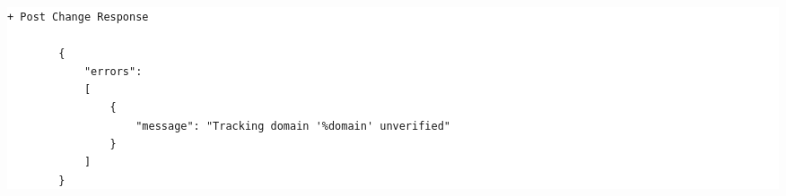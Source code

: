     + Post Change Response

            {
                "errors": 
                [
                    {
                        "message": "Tracking domain '%domain' unverified"
                    }
                ]
            }   
